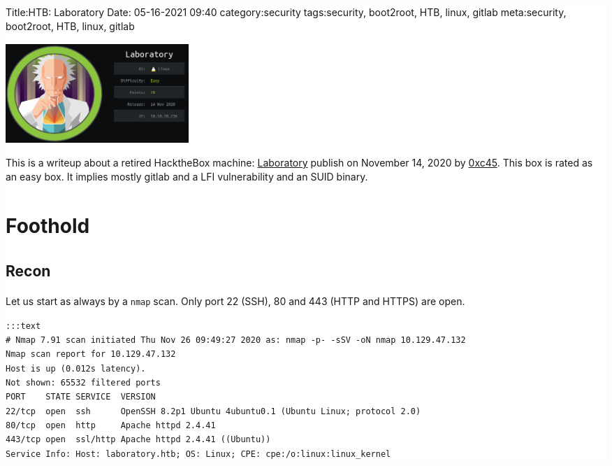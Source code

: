 Title:HTB: Laboratory
Date: 05-16-2021 09:40
category:security
tags:security, boot2root, HTB, linux, gitlab
meta:security, boot2root, HTB, linux, gitlab

<img class="align-left" src="/media/2021.05/laboratory_card.png" alt="Laboratory Card" width="262">

This is a writeup about a retired HacktheBox machine:
[Laboratory](https://www.hackthebox.com/home/machines/profile/298) publish on
November 14, 2020 by
[0xc45](https://www.hackthebox.com/home/users/profile/73268).
This box is rated as an easy box. It implies mostly gitlab and a LFI
vulnerability and an SUID binary.



# Foothold

## Recon

Let us start as always by a `nmap` scan. Only port 22 (SSH), 80 and 443 (HTTP
and HTTPS) are open.


    :::text
    # Nmap 7.91 scan initiated Thu Nov 26 09:49:27 2020 as: nmap -p- -sSV -oN nmap 10.129.47.132
    Nmap scan report for 10.129.47.132
    Host is up (0.012s latency).
    Not shown: 65532 filtered ports
    PORT    STATE SERVICE  VERSION
    22/tcp  open  ssh      OpenSSH 8.2p1 Ubuntu 4ubuntu0.1 (Ubuntu Linux; protocol 2.0)
    80/tcp  open  http     Apache httpd 2.4.41
    443/tcp open  ssl/http Apache httpd 2.4.41 ((Ubuntu))
    Service Info: Host: laboratory.htb; OS: Linux; CPE: cpe:/o:linux:linux_kernel
